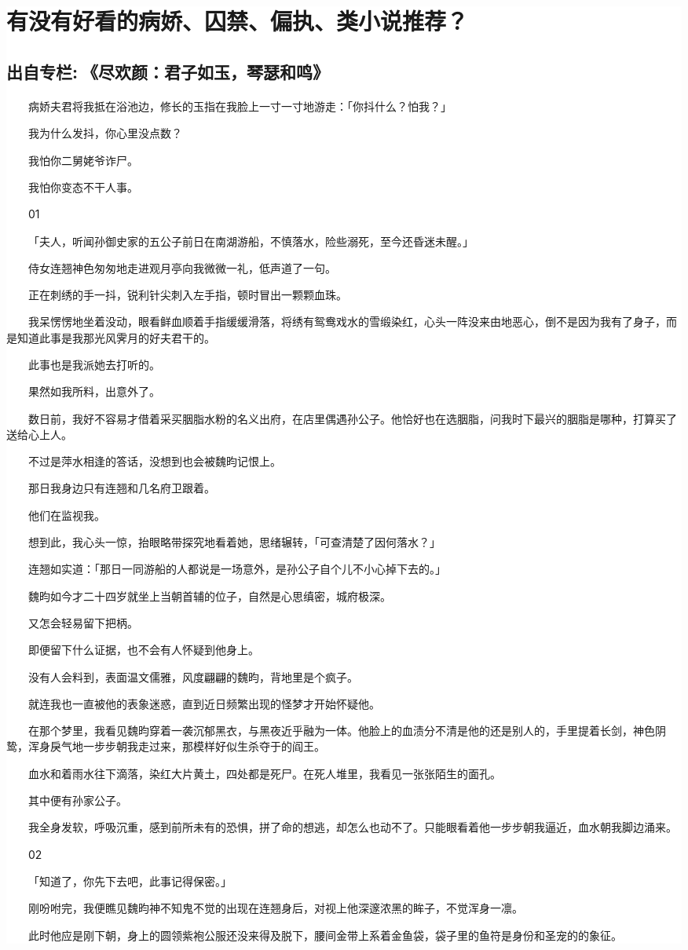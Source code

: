 # 有没有好看的病娇、囚禁、偏执、类小说推荐？  
## 出自专栏: 《尽欢颜：君子如玉，琴瑟和鸣》  
&emsp;&emsp;病娇夫君将我抵在浴池边，修长的玉指在我脸上一寸一寸地游走：「你抖什么？怕我？」  
  
&emsp;&emsp;我为什么发抖，你心里没点数？  
  
&emsp;&emsp;我怕你二舅姥爷诈尸。  
  
&emsp;&emsp;我怕你变态不干人事。  
  
&emsp;&emsp;01  
  
&emsp;&emsp;「夫人，听闻孙御史家的五公子前日在南湖游船，不慎落水，险些溺死，至今还昏迷未醒。」  
  
&emsp;&emsp;侍女连翘神色匆匆地走进观月亭向我微微一礼，低声道了一句。  
  
&emsp;&emsp;正在刺绣的手一抖，锐利针尖刺入左手指，顿时冒出一颗颗血珠。  
  
&emsp;&emsp;我呆愣愣地坐着没动，眼看鲜血顺着手指缓缓滑落，将绣有鸳鸯戏水的雪缎染红，心头一阵没来由地恶心，倒不是因为我有了身子，而是知道此事是我那光风霁月的好夫君干的。  
  
&emsp;&emsp;此事也是我派她去打听的。  
  
&emsp;&emsp;果然如我所料，出意外了。  
  
&emsp;&emsp;数日前，我好不容易才借着采买胭脂水粉的名义出府，在店里偶遇孙公子。他恰好也在选胭脂，问我时下最兴的胭脂是哪种，打算买了送给心上人。  
  
&emsp;&emsp;不过是萍水相逢的答话，没想到也会被魏昀记恨上。  
  
&emsp;&emsp;那日我身边只有连翘和几名府卫跟着。  
  
&emsp;&emsp;他们在监视我。  
  
&emsp;&emsp;想到此，我心头一惊，抬眼略带探究地看着她，思绪辗转，「可查清楚了因何落水？」  
  
&emsp;&emsp;连翘如实道：「那日一同游船的人都说是一场意外，是孙公子自个儿不小心掉下去的。」  
  
&emsp;&emsp;魏昀如今才二十四岁就坐上当朝首辅的位子，自然是心思缜密，城府极深。  
  
&emsp;&emsp;又怎会轻易留下把柄。  
  
&emsp;&emsp;即便留下什么证据，也不会有人怀疑到他身上。  
  
&emsp;&emsp;没有人会料到，表面温文儒雅，风度翩翩的魏昀，背地里是个疯子。  
  
&emsp;&emsp;就连我也一直被他的表象迷惑，直到近日频繁出现的怪梦才开始怀疑他。  
  
&emsp;&emsp;在那个梦里，我看见魏昀穿着一袭沉郁黑衣，与黑夜近乎融为一体。他脸上的血渍分不清是他的还是别人的，手里提着长剑，神色阴鸷，浑身戾气地一步步朝我走过来，那模样好似生杀夺于的阎王。  
  
&emsp;&emsp;血水和着雨水往下滴落，染红大片黄土，四处都是死尸。在死人堆里，我看见一张张陌生的面孔。  
  
&emsp;&emsp;其中便有孙家公子。  
  
&emsp;&emsp;我全身发软，呼吸沉重，感到前所未有的恐惧，拼了命的想逃，却怎么也动不了。只能眼看着他一步步朝我逼近，血水朝我脚边涌来。  
  
&emsp;&emsp;02  
  
&emsp;&emsp;「知道了，你先下去吧，此事记得保密。」  
  
&emsp;&emsp;刚吩咐完，我便瞧见魏昀神不知鬼不觉的出现在连翘身后，对视上他深邃浓黑的眸子，不觉浑身一凛。  
  
&emsp;&emsp;此时他应是刚下朝，身上的圆领紫袍公服还没来得及脱下，腰间金带上系着金鱼袋，袋子里的鱼符是身份和圣宠的的象征。  
  